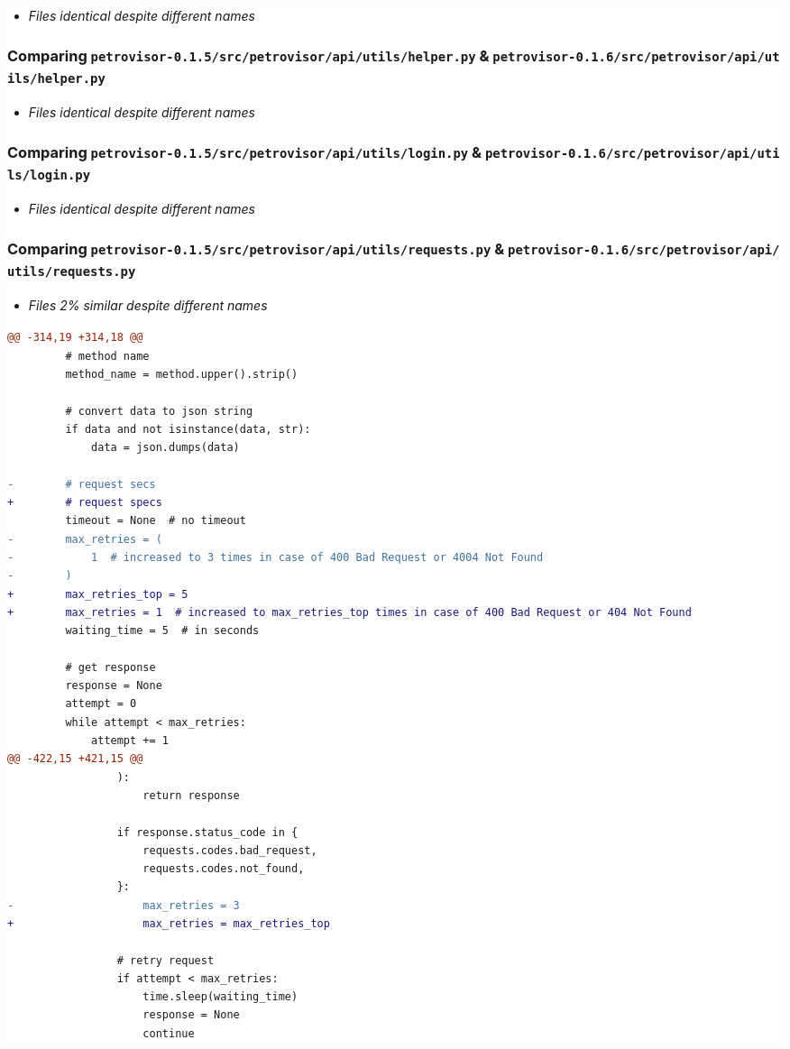  * *Files identical despite different names*

### Comparing `petrovisor-0.1.5/src/petrovisor/api/utils/helper.py` & `petrovisor-0.1.6/src/petrovisor/api/utils/helper.py`

 * *Files identical despite different names*

### Comparing `petrovisor-0.1.5/src/petrovisor/api/utils/login.py` & `petrovisor-0.1.6/src/petrovisor/api/utils/login.py`

 * *Files identical despite different names*

### Comparing `petrovisor-0.1.5/src/petrovisor/api/utils/requests.py` & `petrovisor-0.1.6/src/petrovisor/api/utils/requests.py`

 * *Files 2% similar despite different names*

```diff
@@ -314,19 +314,18 @@
         # method name
         method_name = method.upper().strip()
 
         # convert data to json string
         if data and not isinstance(data, str):
             data = json.dumps(data)
 
-        # request secs
+        # request specs
         timeout = None  # no timeout
-        max_retries = (
-            1  # increased to 3 times in case of 400 Bad Request or 4004 Not Found
-        )
+        max_retries_top = 5
+        max_retries = 1  # increased to max_retries_top times in case of 400 Bad Request or 404 Not Found
         waiting_time = 5  # in seconds
 
         # get response
         response = None
         attempt = 0
         while attempt < max_retries:
             attempt += 1
@@ -422,15 +421,15 @@
                 ):
                     return response
 
                 if response.status_code in {
                     requests.codes.bad_request,
                     requests.codes.not_found,
                 }:
-                    max_retries = 3
+                    max_retries = max_retries_top
 
                 # retry request
                 if attempt < max_retries:
                     time.sleep(waiting_time)
                     response = None
                     continue
```
